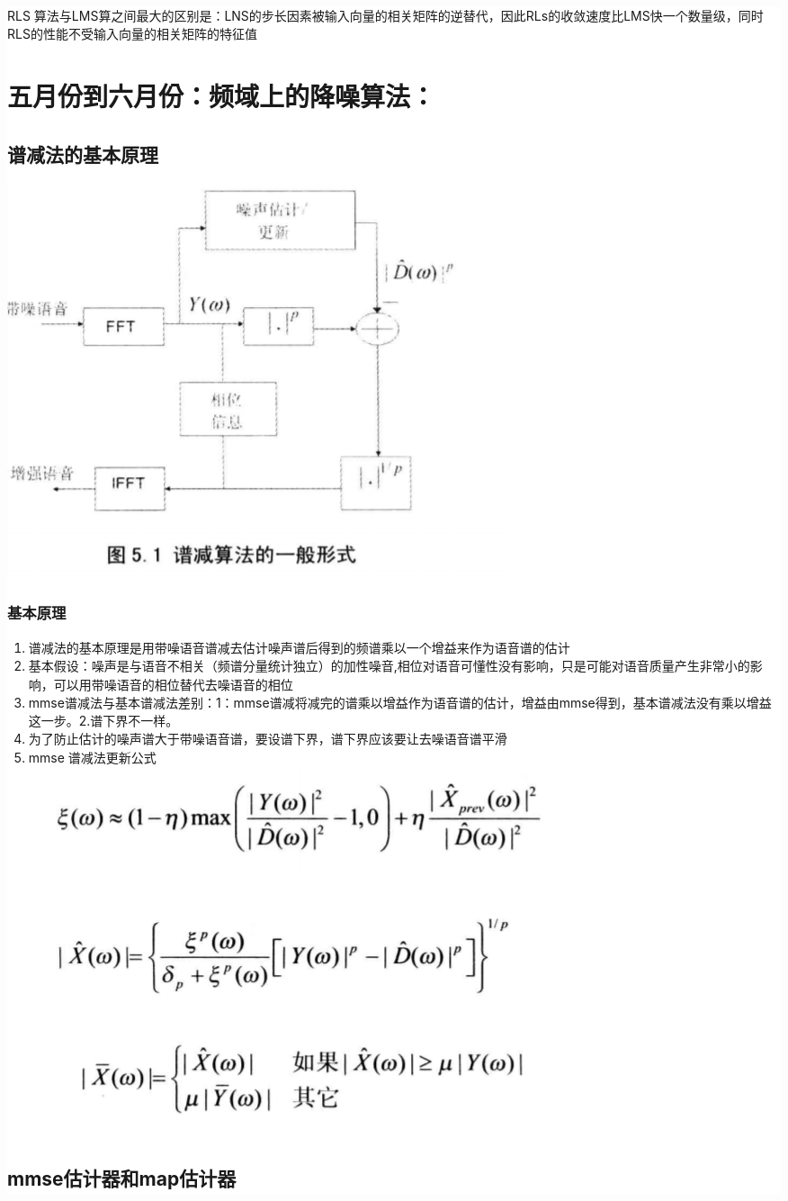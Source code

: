 RLS 算法与LMS算之间最大的区别是：LNS的步长因素被输入向量的相关矩阵的逆替代，因此RLs的收敛速度比LMS快一个数量级，同时RLS的性能不受输入向量的相关矩阵的特征值
# 五月份到六月份：频域上的降噪算法：
## 谱减法的基本原理
![谱减法基本原理](pic/7.png)
### 基本原理
1. 谱减法的基本原理是用带噪语音谱减去估计噪声谱后得到的频谱乘以一个增益来作为语音谱的估计
2. 基本假设：噪声是与语音不相关（频谱分量统计独立）的加性噪音,相位对语音可懂性没有影响，只是可能对语音质量产生非常小的影响，可以用带噪语音的相位替代去噪语音的相位
3. mmse谱减法与基本谱减法差别：1：mmse谱减将减完的谱乘以增益作为语音谱的估计，增益由mmse得到，基本谱减法没有乘以增益这一步。2.谱下界不一样。
4. 为了防止估计的噪声谱大于带噪语音谱，要设谱下界，谱下界应该要让去噪语音谱平滑
5. mmse 谱减法更新公式<br>
![更新公式](pic/10.png)
![更新公式](pic/9.png)
![谱减法更新公式](pic/8.png)
## mmse估计器和map估计器